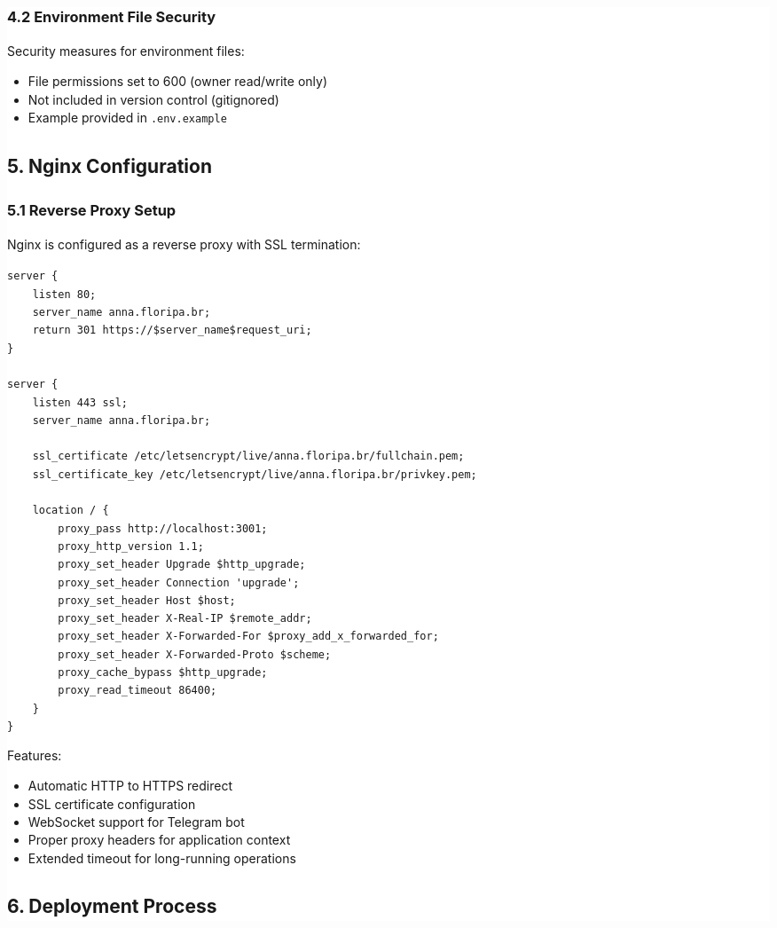 ### 4.2 Environment File Security

Security measures for environment files:
- File permissions set to 600 (owner read/write only)
- Not included in version control (gitignored)
- Example provided in `.env.example`

## 5. Nginx Configuration

### 5.1 Reverse Proxy Setup

Nginx is configured as a reverse proxy with SSL termination:

```nginx
server {
    listen 80;
    server_name anna.floripa.br;
    return 301 https://$server_name$request_uri;
}

server {
    listen 443 ssl;
    server_name anna.floripa.br;

    ssl_certificate /etc/letsencrypt/live/anna.floripa.br/fullchain.pem;
    ssl_certificate_key /etc/letsencrypt/live/anna.floripa.br/privkey.pem;

    location / {
        proxy_pass http://localhost:3001;
        proxy_http_version 1.1;
        proxy_set_header Upgrade $http_upgrade;
        proxy_set_header Connection 'upgrade';
        proxy_set_header Host $host;
        proxy_set_header X-Real-IP $remote_addr;
        proxy_set_header X-Forwarded-For $proxy_add_x_forwarded_for;
        proxy_set_header X-Forwarded-Proto $scheme;
        proxy_cache_bypass $http_upgrade;
        proxy_read_timeout 86400;
    }
}
```

Features:
- Automatic HTTP to HTTPS redirect
- SSL certificate configuration
- WebSocket support for Telegram bot
- Proper proxy headers for application context
- Extended timeout for long-running operations

## 6. Deployment Process
